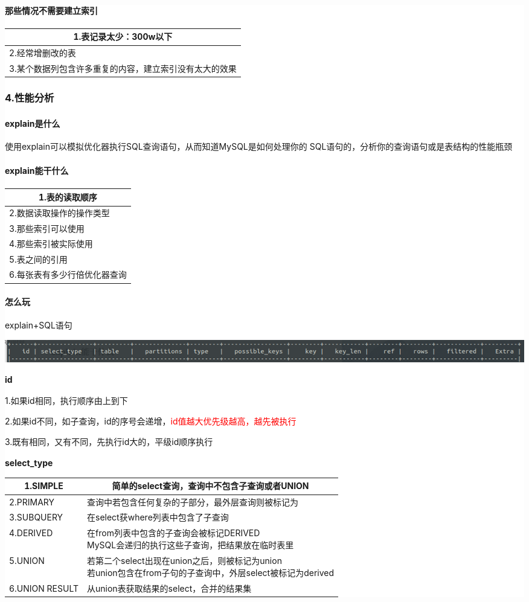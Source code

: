 #### 那些情况不需要建立索引

| 1.表记录太少：300w以下                                 |
| ------------------------------------------------------ |
| 2.经常增删改的表                                       |
| 3.某个数据列包含许多重复的内容，建立索引没有太大的效果 |

### 4.性能分析

#### explain是什么

使用explain可以模拟优化器执行SQL查询语句，从而知道MySQL是如何处理你的
SQL语句的，分析你的查询语句或是表结构的性能瓶颈

#### explain能干什么

| 1.表的读取顺序               |
| ---------------------------- |
| 2.数据读取操作的操作类型     |
| 3.那些索引可以使用           |
| 4.那些索引被实际使用         |
| 5.表之间的引用               |
| 6.每张表有多少行倍优化器查询 |

#### 怎么玩

explain+SQL语句

![1594024633(1)](/1594024633(1).png)

**id**

1.如果id相同，执行顺序由上到下

2.如果id不同，如子查询，id的序号会递增，<span style=color:red>id值越大优先级越高，越先被执行</span>

3.既有相同，又有不同，先执行id大的，平级id顺序执行

**select_type**

| 1.SIMPLE       | 简单的select查询，查询中不包含子查询或者UNION                |
| -------------- | ------------------------------------------------------------ |
| 2.PRIMARY      | 查询中若包含任何复杂的子部分，最外层查询则被标记为           |
| 3.SUBQUERY     | 在select获where列表中包含了子查询                            |
| 4.DERIVED      | 在from列表中包含的子查询会被标记DERIVED<br/>MySQL会递归的执行这些子查询，把结果放在临时表里 |
| 5.UNION        | 若第二个select出现在union之后，则被标记为union<br/>若union包含在from子句的子查询中，外层select被标记为derived |
| 6.UNION RESULT | 从union表获取结果的select，合并的结果集                      |
